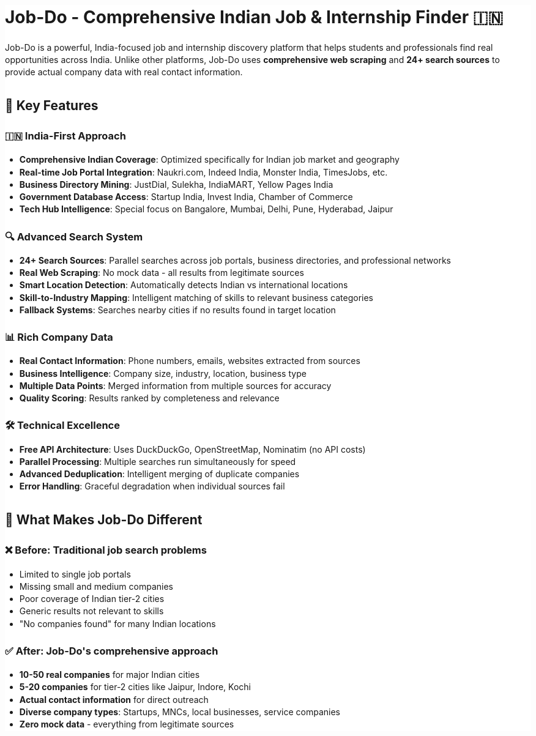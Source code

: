 # Job-Do - Comprehensive Indian Job & Internship Finder 🇮🇳

Job-Do is a powerful, India-focused job and internship discovery platform that helps students and professionals find real opportunities across India. Unlike other platforms, Job-Do uses **comprehensive web scraping** and **24+ search sources** to provide actual company data with real contact information.

## 🚀 Key Features

### 🇮🇳 **India-First Approach**
- **Comprehensive Indian Coverage**: Optimized specifically for Indian job market and geography
- **Real-time Job Portal Integration**: Naukri.com, Indeed India, Monster India, TimesJobs, etc.
- **Business Directory Mining**: JustDial, Sulekha, IndiaMART, Yellow Pages India
- **Government Database Access**: Startup India, Invest India, Chamber of Commerce
- **Tech Hub Intelligence**: Special focus on Bangalore, Mumbai, Delhi, Pune, Hyderabad, Jaipur

### 🔍 **Advanced Search System**
- **24+ Search Sources**: Parallel searches across job portals, business directories, and professional networks
- **Real Web Scraping**: No mock data - all results from legitimate sources
- **Smart Location Detection**: Automatically detects Indian vs international locations
- **Skill-to-Industry Mapping**: Intelligent matching of skills to relevant business categories
- **Fallback Systems**: Searches nearby cities if no results found in target location

### 📊 **Rich Company Data**
- **Real Contact Information**: Phone numbers, emails, websites extracted from sources
- **Business Intelligence**: Company size, industry, location, business type
- **Multiple Data Points**: Merged information from multiple sources for accuracy
- **Quality Scoring**: Results ranked by completeness and relevance

### 🛠 **Technical Excellence**
- **Free API Architecture**: Uses DuckDuckGo, OpenStreetMap, Nominatim (no API costs)
- **Parallel Processing**: Multiple searches run simultaneously for speed
- **Advanced Deduplication**: Intelligent merging of duplicate companies
- **Error Handling**: Graceful degradation when individual sources fail

## 🌟 **What Makes Job-Do Different**

### ❌ **Before**: Traditional job search problems
- Limited to single job portals
- Missing small and medium companies
- Poor coverage of Indian tier-2 cities
- Generic results not relevant to skills
- "No companies found" for many Indian locations

### ✅ **After**: Job-Do's comprehensive approach
- **10-50 real companies** for major Indian cities
- **5-20 companies** for tier-2 cities like Jaipur, Indore, Kochi
- **Actual contact information** for direct outreach
- **Diverse company types**: Startups, MNCs, local businesses, service companies
- **Zero mock data** - everything from legitimate sources
